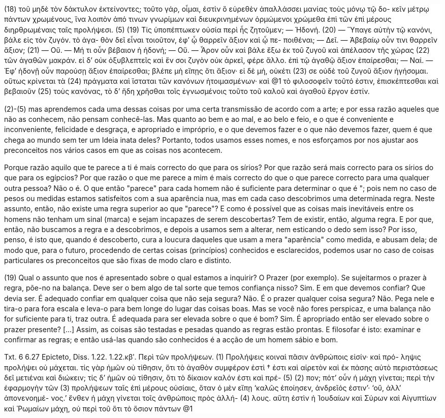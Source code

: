 (18) τοῦ μηδὲ τὸν δάκτυλον ἐκτείνοντες; τοῦτο γάρ, οἶμαι,
ἐστὶν ὃ εὑρεθὲν ἀπαλλάσσει μανίας τοὺς μόνῳ τῷ δο-
κεῖν μέτρῳ πάντων χρωμένους, ἵνα λοιπὸν ἀπό τινων
γνωρίμων καὶ διευκρινημένων ὁρμώμενοι χρώμεθα ἐπὶ
τῶν ἐπὶ μέρους διηρθρωμέναις ταῖς προλήψεσι.    (5)
(19)   Τίς ὑποπέπτωκεν οὐσία περὶ ἧς ζητοῦμεν; — Ἡδονή.
(20) — Ὕπαγε αὐτὴν τῷ κανόνι, βάλε εἰς τὸν ζυγόν. τὸ ἀγα-
θὸν δεῖ εἶναι τοιοῦτον, ἐφ’ ᾧ θαρρεῖν ἄξιον καὶ ᾧ πε-
ποιθέναι; — Δεῖ. — Ἀβεβαίῳ οὖν τινι θαρρεῖν ἄξιον;
(21) — Οὔ. — Μή τι οὖν βέβαιον ἡ ἡδονή; — Οὔ. — Ἆρον
οὖν καὶ βάλε ἔξω ἐκ τοῦ ζυγοῦ καὶ ἀπέλασον τῆς χώρας
(22) τῶν ἀγαθῶν μακράν. εἰ δ’ οὐκ ὀξυβλεπτεῖς καὶ ἕν σοι
ζυγὸν οὐκ ἀρκεῖ, φέρε ἄλλο. ἐπὶ τῷ ἀγαθῷ ἄξιον
ἐπαίρεσθαι; — Ναί. — Ἐφ’ ἡδονῇ οὖν παρούσῃ ἄξιον
ἐπαίρεσθαι; βλέπε μὴ εἴπῃς ὅτι ἄξιον· εἰ δὲ μή, οὐκέτι
(23) σε οὐδὲ τοῦ ζυγοῦ ἄξιον ἡγήσομαι. οὕτως κρίνεται τὰ
(24) πράγματα καὶ ἵσταται τῶν κανόνων ἡτοιμασμένων· καὶ @1
τὸ φιλοσοφεῖν τοῦτό ἐστιν, ἐπισκέπτεσθαι καὶ βεβαιοῦν
(25) τοὺς κανόνας, τὸ δ’ ἤδη χρῆσθαι τοῖς ἐγνωσμένοις
τοῦτο τοῦ καλοῦ καὶ ἀγαθοῦ ἔργον ἐστίν.


(2)-(5) mas aprendemos cada uma dessas coisas por uma certa transmissão de acordo com a arte; e por essa razão aqueles que não as conhecem, não pensam conhecê-las. Mas quanto ao bem e ao mal, e ao belo e feio, e o que é conveniente e inconveniente, felicidade e desgraça, e apropriado e impróprio, e o que devemos fazer e o que não devemos fazer, quem é que chega ao mundo sem ter um Ideia inata deles? Portanto, todos usamos esses nomes, e nos esforçamos por nos ajustar aos preconceitos nos vários casos em que as coisas nos acontecem.

Porque razão aquilo que te parece a ti é mais correcto do que para os sírios? Por que razão será mais correcto para os sírios do que para os egípcios? Por que razão o que me parece a mim é mais correcto do que o que parece correcto para uma qualquer outra pessoa? Não o é. O que então "parece" para cada homem não é suficiente para determinar o que é "; pois nem no caso de pesos ou medidas estamos satisfeitos com a sua aparência nua, mas em cada caso descobrimos uma determinada regra. Neste assunto, então, não existe uma regra superior ao que "parece"? E como é possível que as coisas mais inevitáveis entre os homens não tenham um sinal (marca) e sejam incapazes de serem descobertas? Tem de existir, então, alguma regra. E por que, então, não buscamos a regra e a descobrimos, e depois a usamos sem a alterar, nem esticando o dedo sem isso? Por isso, penso, é isto que, quando é descoberto, cura a loucura daqueles que usam a mera "aparência" como medida, e abusam dela; de modo que, para o futuro, procedendo de certas coisas (princípios) conhecidos e esclarecidos, podemos usar no caso de coisas particulares os preconceitos que são fixas de modo claro e distinto.

(19) Qual o assunto que nos é apresentado sobre o qual estamos a inquirir? O Prazer (por exemplo). Se sujeitarmos o prazer à regra, põe-no na balança. Deve ser o bem algo de tal sorte que temos confiança nisso? Sim. E em que devemos confiar? Que devia ser. É adequado confiar em qualquer coisa que não seja segura? Não. É o prazer qualquer coisa segura? Não. Pega nele e tira-o para fora escala e leva-o para bem longe do lugar das coisas boas. Mas se você não fores perspicaz, e uma balança não for suficiente para ti, traz outra. É adequada para ser elevada sobre o que é bom? Sim. É apropriado então ser elevado sobre o prazer presente? […] Assim, as coisas são testadas e pesadas quando as regras estão prontas. E filosofar é isto: examinar e confirmar as regras; e então usá-las quando são conhecidos é a acção de um homem sábio e bom.

Txt. 6
6.27 Epicteto, Diss. 1.22.
1.22.κβʹ. Περὶ τῶν προλήψεων.
(1)   Προλήψεις κοιναὶ πᾶσιν ἀνθρώποις εἰσίν· καὶ πρό-
ληψις προλήψει οὐ μάχεται. τίς γὰρ ἡμῶν οὐ τίθησιν,
ὅτι τὸ ἀγαθὸν συμφέρον ἐστὶ † ἐστι καὶ αἱρετὸν καὶ ἐκ
πάσης αὐτὸ περιστάσεως δεῖ μετιέναι καὶ διώκειν; τίς
δ’ ἡμῶν οὐ τίθησιν, ὅτι τὸ δίκαιον καλόν ἐστι καὶ πρέ-   (5)
(2) πον; πότ’ οὖν ἡ μάχη γίνεται; περὶ τὴν ἐφαρμογὴν τῶν
(3) προλήψεων ταῖς ἐπὶ μέρους οὐσίαις, ὅταν ὁ μὲν εἴπῃ
‘καλῶς ἐποίησεν, ἀνδρεῖός ἐστιν’· ‘οὔ, ἀλλ’ ἀπονενοημέ-
νος.’ ἔνθεν ἡ μάχη γίνεται τοῖς ἀνθρώποις πρὸς ἀλλή-
(4) λους. αὕτη ἐστὶν ἡ Ἰουδαίων καὶ Σύρων καὶ Αἰγυπτίων
καὶ Ῥωμαίων μάχη, οὐ περὶ τοῦ ὅτι τὸ ὅσιον πάντων @1